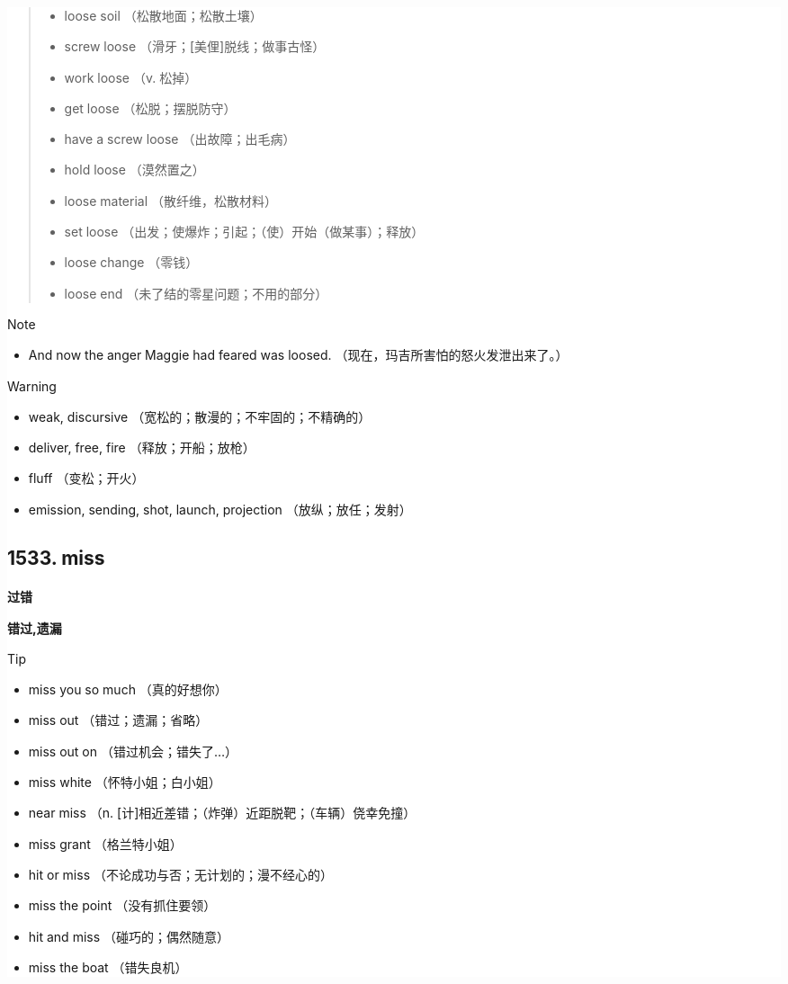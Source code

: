 >
> - loose soil （松散地面；松散土壤）
>
> - screw loose （滑牙；[美俚]脱线；做事古怪）
>
> - work loose （v. 松掉）
>
> - get loose （松脱；摆脱防守）
>
> - have a screw loose （出故障；出毛病）
>
> - hold loose （漠然置之）
>
> - loose material （散纤维，松散材料）
>
> - set loose （出发；使爆炸；引起；（使）开始（做某事）；释放）
>
> - loose change （零钱）
>
> - loose end （未了结的零星问题；不用的部分）
>

> [!NOTE]
>
> - And now the anger Maggie had feared was loosed. （现在，玛吉所害怕的怒火发泄出来了。）
>

> [!WARNING]
>
> - weak, discursive （宽松的；散漫的；不牢固的；不精确的）
>
> - deliver, free, fire （释放；开船；放枪）
>
> - fluff （变松；开火）
>
> - emission, sending, shot, launch, projection （放纵；放任；发射）
>

## 1533. miss

**过错**

**错过,遗漏**

> [!TIP]
>
> - miss you so much （真的好想你）
>
> - miss out （错过；遗漏；省略）
>
> - miss out on （错过机会；错失了…）
>
> - miss white （怀特小姐；白小姐）
>
> - near miss （n. [计]相近差错；（炸弹）近距脱靶；（车辆）侥幸免撞）
>
> - miss grant （格兰特小姐）
>
> - hit or miss （不论成功与否；无计划的；漫不经心的）
>
> - miss the point （没有抓住要领）
>
> - hit and miss （碰巧的；偶然随意）
>
> - miss the boat （错失良机）